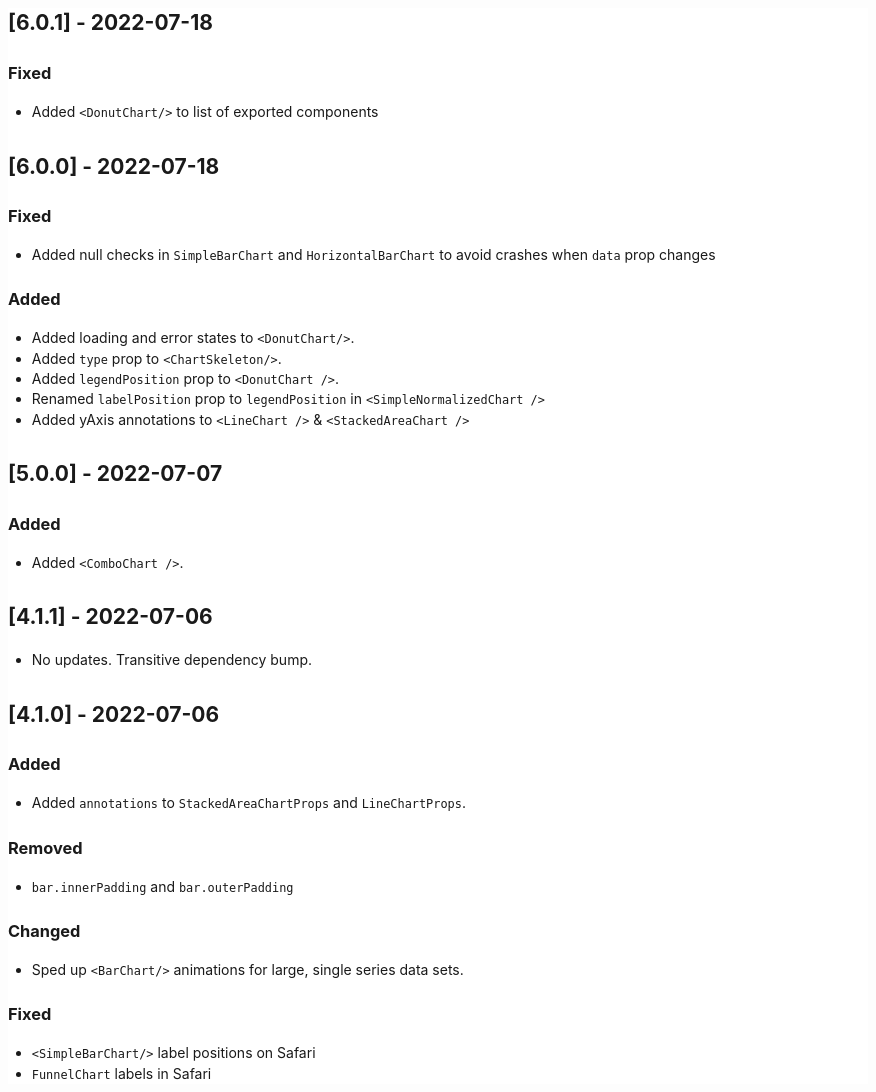 ## [6.0.1] - 2022-07-18

### Fixed

- Added `<DonutChart/>` to list of exported components

## [6.0.0] - 2022-07-18

### Fixed

- Added null checks in `SimpleBarChart` and `HorizontalBarChart` to avoid crashes when `data` prop changes

### Added

- Added loading and error states to `<DonutChart/>`.
- Added `type` prop to `<ChartSkeleton/>`.
- Added `legendPosition` prop to `<DonutChart />`.
- Renamed `labelPosition` prop to `legendPosition` in `<SimpleNormalizedChart />`
- Added yAxis annotations to `<LineChart />` & `<StackedAreaChart />`

## [5.0.0] - 2022-07-07

### Added

- Added `<ComboChart />`.

## [4.1.1] - 2022-07-06

- No updates. Transitive dependency bump.

## [4.1.0] - 2022-07-06

### Added

- Added `annotations` to `StackedAreaChartProps` and `LineChartProps`.

### Removed

- `bar.innerPadding` and `bar.outerPadding`

### Changed

- Sped up `<BarChart/>` animations for large, single series data sets.

### Fixed

- `<SimpleBarChart/>` label positions on Safari
- `FunnelChart` labels in Safari
